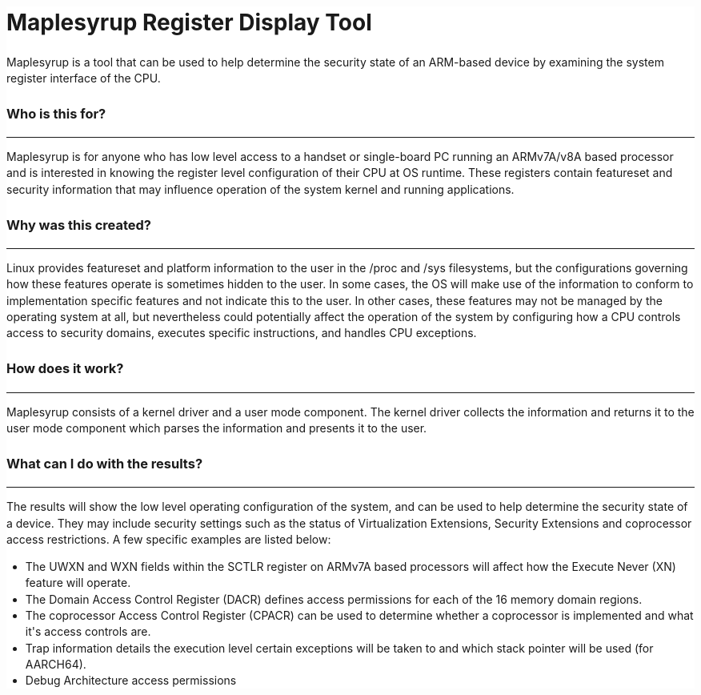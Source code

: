 Maplesyrup Register Display Tool
==================================
Maplesyrup is a tool that can be used to help determine the security state of an
ARM-based device by examining the system register interface of the CPU.


### Who is this for?
--------------------
Maplesyrup is for anyone who has low level access to a handset or single-board PC
running an ARMv7A/v8A based processor and is interested in knowing the register level
configuration of their CPU at OS runtime. These registers contain featureset and
security information that may influence operation of the system kernel and
running applications.


### Why was this created?
--------------------------
Linux provides featureset and platform information to the user in the /proc and /sys
filesystems, but the configurations governing how these features operate
is sometimes hidden to the user. In some cases, the OS will make use of the 
information to conform to implementation specific features and not
indicate this to the user. In other cases, these features may not be managed
by the operating system at all, but nevertheless could potentially affect the
operation of the system by configuring how a CPU controls access to security
domains, executes specific instructions, and handles CPU exceptions.


### How does it work?
---------------------
Maplesyrup consists of a kernel driver and a user mode component.
The kernel driver collects the information and returns it to the
user mode component which parses the information and presents it
to the user.


### What can I do with the results?
-----------------------------------
The results will show the low level operating configuration of the system,
and can be used to help determine the security state of a device.
They may include security settings such as the status of Virtualization
Extensions, Security Extensions and coprocessor access restrictions. A few
specific examples are listed below:

*   The UWXN and WXN fields within the SCTLR register on ARMv7A based processors
    will affect how the Execute Never (XN) feature will operate.    
*   The Domain Access Control Register (DACR) defines access permissions
    for each of the 16 memory domain regions.
*   The coprocessor Access Control Register (CPACR) can be used to 
    determine whether a coprocessor is implemented and what it's access
    controls are.
*   Trap information details the execution level certain exceptions will be
    taken to and which stack pointer will be used (for AARCH64).
*   Debug Architecture access permissions
